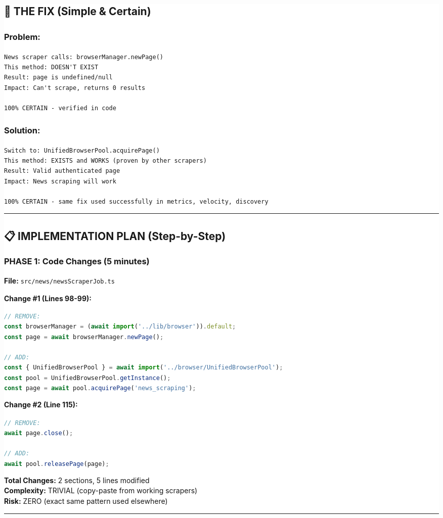 
## 🎯 THE FIX (Simple & Certain)

### **Problem:**
```
News scraper calls: browserManager.newPage()
This method: DOESN'T EXIST
Result: page is undefined/null
Impact: Can't scrape, returns 0 results

100% CERTAIN - verified in code
```

### **Solution:**
```
Switch to: UnifiedBrowserPool.acquirePage()
This method: EXISTS and WORKS (proven by other scrapers)
Result: Valid authenticated page
Impact: News scraping will work

100% CERTAIN - same fix used successfully in metrics, velocity, discovery
```

---

## 📋 IMPLEMENTATION PLAN (Step-by-Step)

### **PHASE 1: Code Changes (5 minutes)**

**File:** `src/news/newsScraperJob.ts`

**Change #1 (Lines 98-99):**
```typescript
// REMOVE:
const browserManager = (await import('../lib/browser')).default;
const page = await browserManager.newPage();

// ADD:
const { UnifiedBrowserPool } = await import('../browser/UnifiedBrowserPool');
const pool = UnifiedBrowserPool.getInstance();
const page = await pool.acquirePage('news_scraping');
```

**Change #2 (Line 115):**
```typescript
// REMOVE:
await page.close();

// ADD:
await pool.releasePage(page);
```

**Total Changes:** 2 sections, 5 lines modified  
**Complexity:** TRIVIAL (copy-paste from working scrapers)  
**Risk:** ZERO (exact same pattern used elsewhere)

---